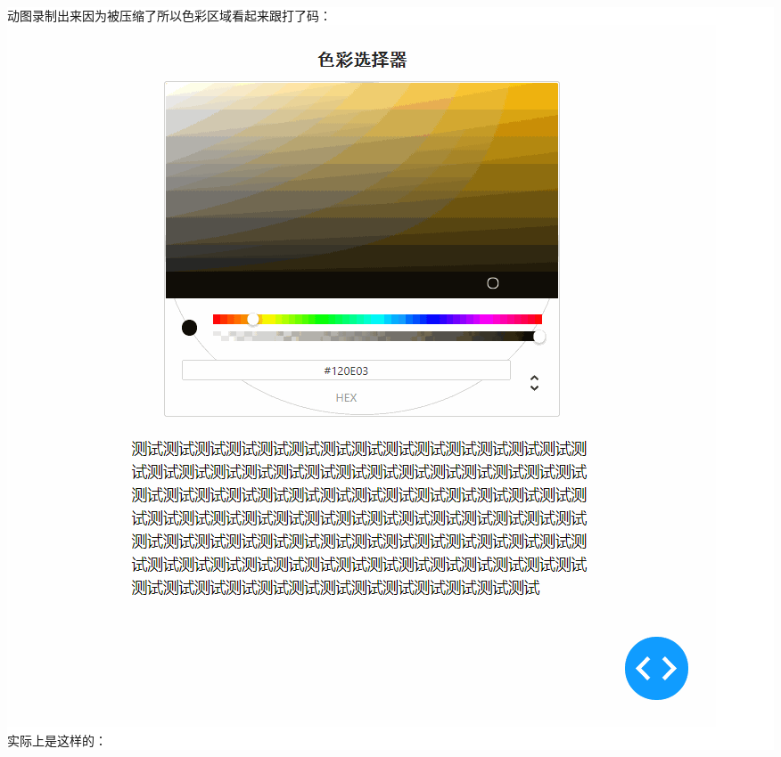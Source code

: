 动图录制出来因为被压缩了所以色彩区域看起来跟打了码：<br />![2021-06-03-23-58-00-690953.gif](./img/1622735957344-5306eadd-bf0a-4e5d-a361-44dcab03066f.gif)<br />实际上是这样的：